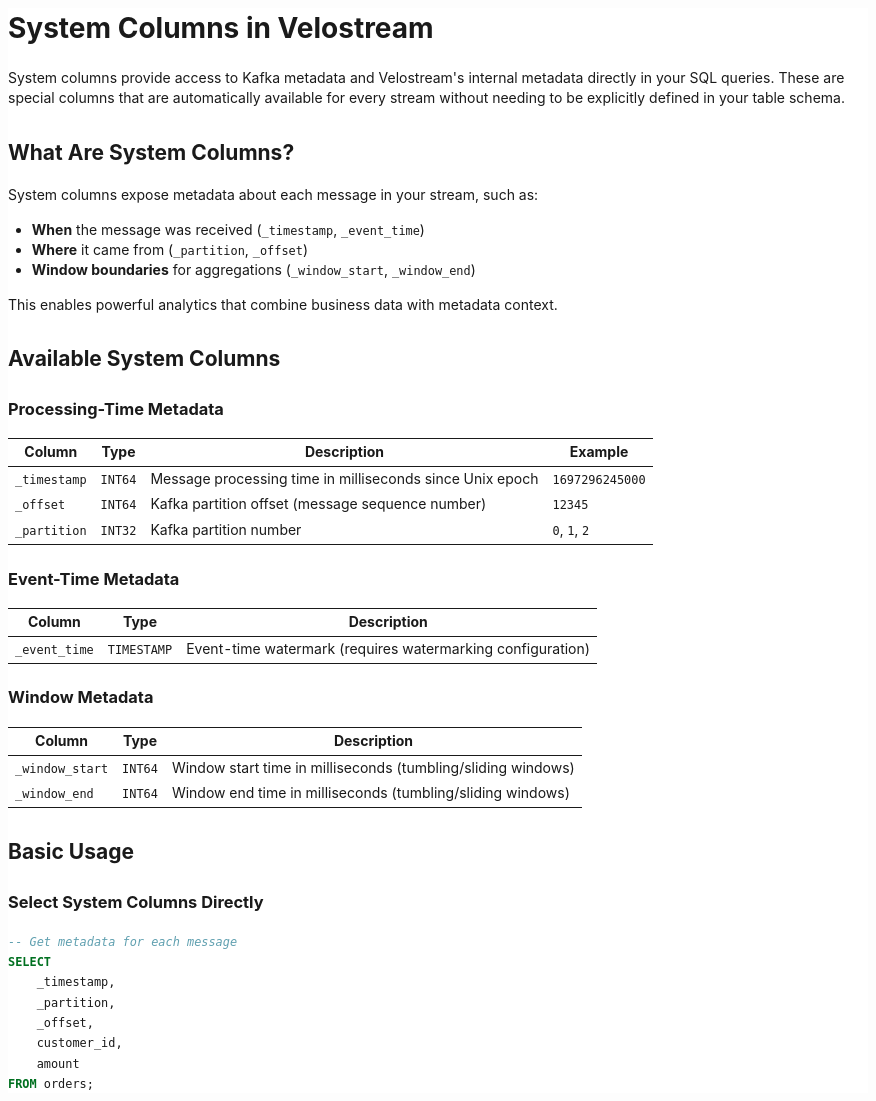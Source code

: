 # System Columns in Velostream

System columns provide access to Kafka metadata and Velostream's internal metadata directly in your SQL queries. These are special columns that are automatically available for every stream without needing to be explicitly defined in your table schema.

## What Are System Columns?

System columns expose metadata about each message in your stream, such as:
- **When** the message was received (`_timestamp`, `_event_time`)
- **Where** it came from (`_partition`, `_offset`)
- **Window boundaries** for aggregations (`_window_start`, `_window_end`)

This enables powerful analytics that combine business data with metadata context.

## Available System Columns

### Processing-Time Metadata

| Column | Type | Description | Example |
|--------|------|-------------|---------|
| `_timestamp` | `INT64` | Message processing time in milliseconds since Unix epoch | `1697296245000` |
| `_offset` | `INT64` | Kafka partition offset (message sequence number) | `12345` |
| `_partition` | `INT32` | Kafka partition number | `0`, `1`, `2` |

### Event-Time Metadata

| Column | Type | Description |
|--------|------|-------------|
| `_event_time` | `TIMESTAMP` | Event-time watermark (requires watermarking configuration) |

### Window Metadata

| Column | Type | Description |
|--------|------|-------------|
| `_window_start` | `INT64` | Window start time in milliseconds (tumbling/sliding windows) |
| `_window_end` | `INT64` | Window end time in milliseconds (tumbling/sliding windows) |

## Basic Usage

### Select System Columns Directly

```sql
-- Get metadata for each message
SELECT
    _timestamp,
    _partition,
    _offset,
    customer_id,
    amount
FROM orders;
```
